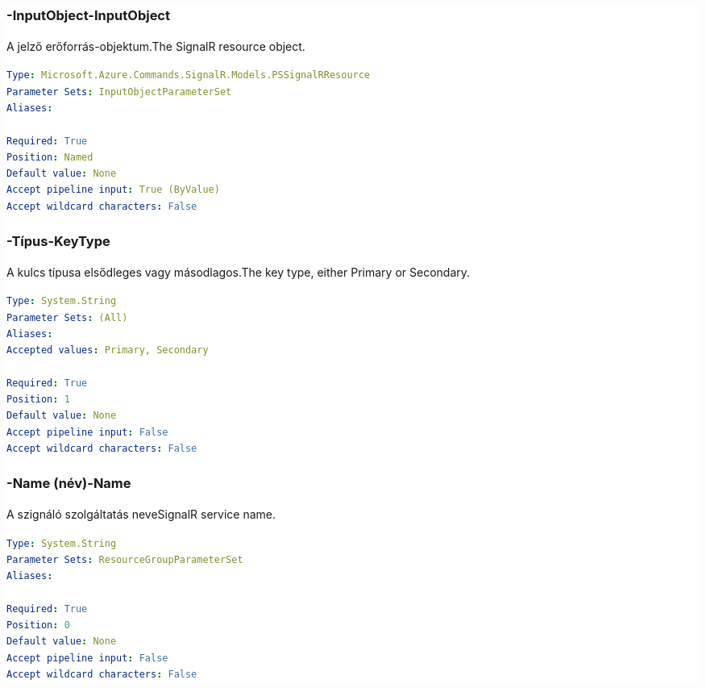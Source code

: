 ### <span data-ttu-id="56b3b-115">-InputObject</span><span class="sxs-lookup"><span data-stu-id="56b3b-115">-InputObject</span></span>
<span data-ttu-id="56b3b-116">A jelző erőforrás-objektum.</span><span class="sxs-lookup"><span data-stu-id="56b3b-116">The SignalR resource object.</span></span>

```yaml
Type: Microsoft.Azure.Commands.SignalR.Models.PSSignalRResource
Parameter Sets: InputObjectParameterSet
Aliases:

Required: True
Position: Named
Default value: None
Accept pipeline input: True (ByValue)
Accept wildcard characters: False
```

### <span data-ttu-id="56b3b-117">-Típus</span><span class="sxs-lookup"><span data-stu-id="56b3b-117">-KeyType</span></span>
<span data-ttu-id="56b3b-118">A kulcs típusa elsődleges vagy másodlagos.</span><span class="sxs-lookup"><span data-stu-id="56b3b-118">The key type, either Primary or Secondary.</span></span>

```yaml
Type: System.String
Parameter Sets: (All)
Aliases:
Accepted values: Primary, Secondary

Required: True
Position: 1
Default value: None
Accept pipeline input: False
Accept wildcard characters: False
```

### <span data-ttu-id="56b3b-119">-Name (név)</span><span class="sxs-lookup"><span data-stu-id="56b3b-119">-Name</span></span>
<span data-ttu-id="56b3b-120">A szignáló szolgáltatás neve</span><span class="sxs-lookup"><span data-stu-id="56b3b-120">SignalR service name.</span></span>

```yaml
Type: System.String
Parameter Sets: ResourceGroupParameterSet
Aliases:

Required: True
Position: 0
Default value: None
Accept pipeline input: False
Accept wildcard characters: False
```
